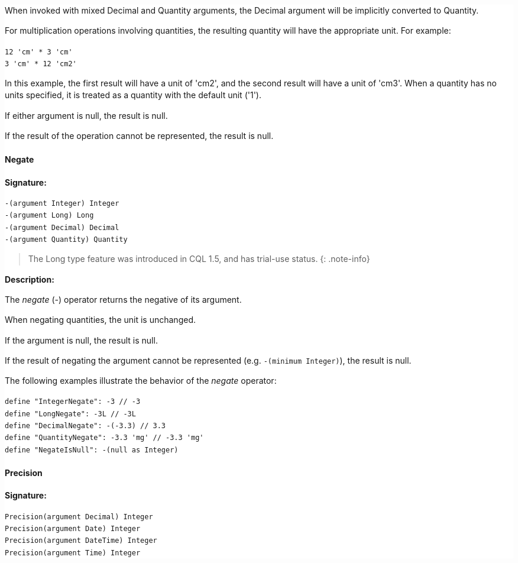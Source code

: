 When invoked with mixed <span class="id">Decimal</span> and <span class="id">Quantity</span> arguments, the <span class="id">Decimal</span> argument will be implicitly converted to <span class="id">Quantity</span>.

For multiplication operations involving quantities, the resulting quantity will have the appropriate unit. For example:

```cql
12 'cm' * 3 'cm'
3 'cm' * 12 'cm2'
```

In this example, the first result will have a unit of <span class="lit">'cm2'</span>, and the second result will have a unit of <span class="lit">'cm3'</span>. When a quantity has no units specified, it is treated as a quantity with the default unit (<span class="lit">'1'</span>).

If either argument is <span class="kw">null</span>, the result is <span class="kw">null</span>.

If the result of the operation cannot be represented, the result is <span class="kw">null</span>.

#### Negate

**Signature:**

```cql
-(argument Integer) Integer
-(argument Long) Long
-(argument Decimal) Decimal
-(argument Quantity) Quantity
```

> The Long type feature was introduced in CQL 1.5, and has trial-use status.
{: .note-info}

**Description:**

The _negate_ (<span class="sym">-</span>) operator returns the negative of its argument.

When negating quantities, the unit is unchanged.

If the argument is <span class="kw">null</span>, the result is <span class="kw">null</span>.

If the result of negating the argument cannot be represented (e.g. `-(minimum Integer)`), the result is <span class="kw">null</span>.

The following examples illustrate the behavior of the _negate_ operator:

```cql
define "IntegerNegate": -3 // -3
define "LongNegate": -3L // -3L
define "DecimalNegate": -(-3.3) // 3.3
define "QuantityNegate": -3.3 'mg' // -3.3 'mg'
define "NegateIsNull": -(null as Integer)
```

#### Precision

**Signature:**

```cql
Precision(argument Decimal) Integer
Precision(argument Date) Integer
Precision(argument DateTime) Integer
Precision(argument Time) Integer
```
